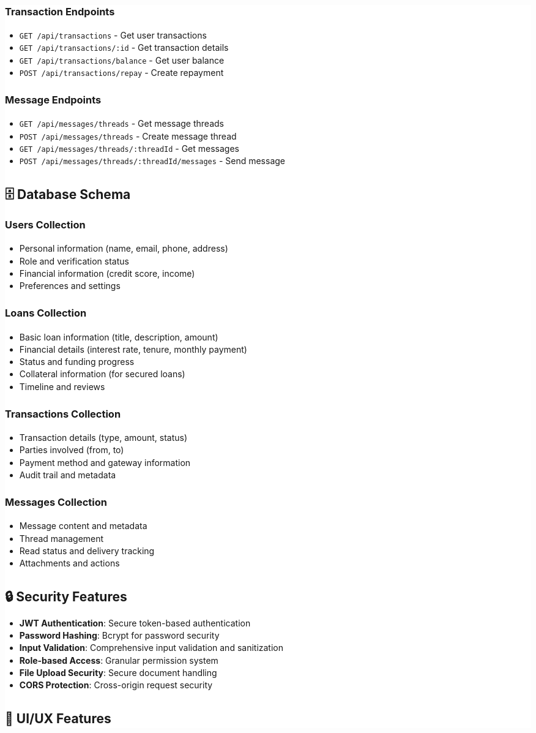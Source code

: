 ### Transaction Endpoints
- `GET /api/transactions` - Get user transactions
- `GET /api/transactions/:id` - Get transaction details
- `GET /api/transactions/balance` - Get user balance
- `POST /api/transactions/repay` - Create repayment

### Message Endpoints
- `GET /api/messages/threads` - Get message threads
- `POST /api/messages/threads` - Create message thread
- `GET /api/messages/threads/:threadId` - Get messages
- `POST /api/messages/threads/:threadId/messages` - Send message

## 🗄️ Database Schema

### Users Collection
- Personal information (name, email, phone, address)
- Role and verification status
- Financial information (credit score, income)
- Preferences and settings

### Loans Collection
- Basic loan information (title, description, amount)
- Financial details (interest rate, tenure, monthly payment)
- Status and funding progress
- Collateral information (for secured loans)
- Timeline and reviews

### Transactions Collection
- Transaction details (type, amount, status)
- Parties involved (from, to)
- Payment method and gateway information
- Audit trail and metadata

### Messages Collection
- Message content and metadata
- Thread management
- Read status and delivery tracking
- Attachments and actions

## 🔒 Security Features

- **JWT Authentication**: Secure token-based authentication
- **Password Hashing**: Bcrypt for password security
- **Input Validation**: Comprehensive input validation and sanitization
- **Role-based Access**: Granular permission system
- **File Upload Security**: Secure document handling
- **CORS Protection**: Cross-origin request security

## 🎨 UI/UX Features
